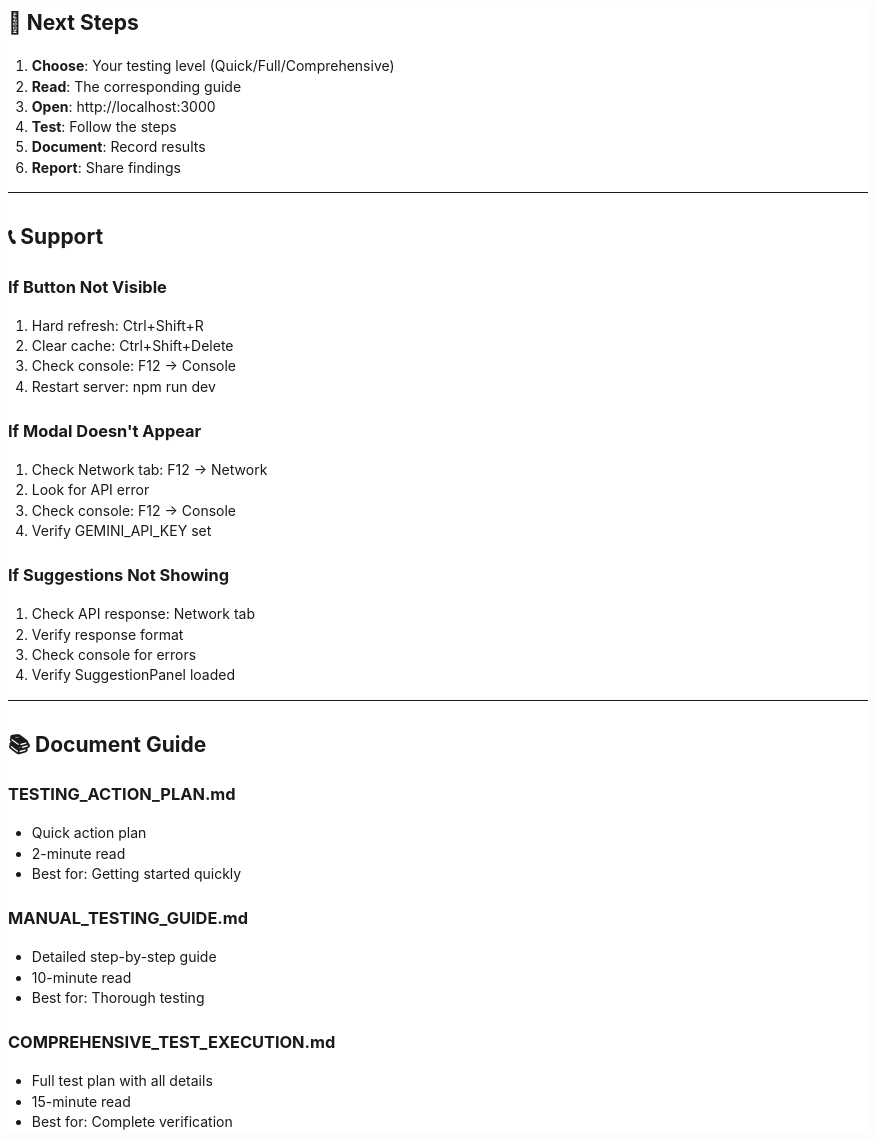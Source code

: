 
## 🎯 Next Steps

1. **Choose**: Your testing level (Quick/Full/Comprehensive)
2. **Read**: The corresponding guide
3. **Open**: http://localhost:3000
4. **Test**: Follow the steps
5. **Document**: Record results
6. **Report**: Share findings

---

## 📞 Support

### If Button Not Visible
1. Hard refresh: Ctrl+Shift+R
2. Clear cache: Ctrl+Shift+Delete
3. Check console: F12 → Console
4. Restart server: npm run dev

### If Modal Doesn't Appear
1. Check Network tab: F12 → Network
2. Look for API error
3. Check console: F12 → Console
4. Verify GEMINI_API_KEY set

### If Suggestions Not Showing
1. Check API response: Network tab
2. Verify response format
3. Check console for errors
4. Verify SuggestionPanel loaded

---

## 📚 Document Guide

### TESTING_ACTION_PLAN.md
- Quick action plan
- 2-minute read
- Best for: Getting started quickly

### MANUAL_TESTING_GUIDE.md
- Detailed step-by-step guide
- 10-minute read
- Best for: Thorough testing

### COMPREHENSIVE_TEST_EXECUTION.md
- Full test plan with all details
- 15-minute read
- Best for: Complete verification
